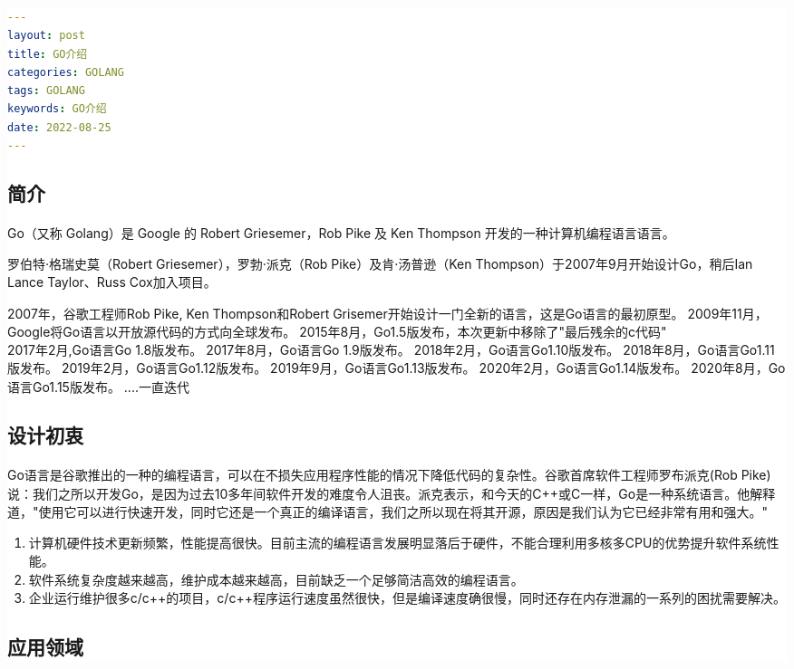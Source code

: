 ```yaml
---
layout: post
title: GO介绍
categories: GOLANG
tags: GOLANG
keywords: GO介绍
date: 2022-08-25
---
```


## 简介

Go（又称 Golang）是 Google 的 Robert Griesemer，Rob Pike 及 Ken Thompson 开发的一种计算机编程语言语言。

罗伯特·格瑞史莫（Robert Griesemer），罗勃·派克（Rob Pike）及肯·汤普逊（Ken Thompson）于2007年9月开始设计Go，稍后Ian Lance Taylor、Russ Cox加入项目。

2007年，谷歌工程师Rob Pike, Ken Thompson和Robert Grisemer开始设计一门全新的语言，这是Go语言的最初原型。
2009年11月，Google将Go语言以开放源代码的方式向全球发布。 
2015年8月，Go1.5版发布，本次更新中移除了"最后残余的c代码"   
2017年2月,Go语言Go 1.8版发布。
2017年8月，Go语言Go 1.9版发布。
2018年2月，Go语言Go1.10版发布。
2018年8月，Go语言Go1.11版发布。
2019年2月，Go语言Go1.12版发布。
2019年9月，Go语言Go1.13版发布。
2020年2月，Go语言Go1.14版发布。
2020年8月，Go语言Go1.15版发布。
....一直迭代

## 设计初衷

Go语言是谷歌推出的一种的编程语言，可以在不损失应用程序性能的情况下降低代码的复杂性。谷歌首席软件工程师罗布派克(Rob Pike)说：我们之所以开发Go，是因为过去10多年间软件开发的难度令人沮丧。派克表示，和今天的C++或C一样，Go是一种系统语言。他解释道，"使用它可以进行快速开发，同时它还是一个真正的编译语言，我们之所以现在将其开源，原因是我们认为它已经非常有用和强大。"

1)  计算机硬件技术更新频繁，性能提高很快。目前主流的编程语言发展明显落后于硬件，不能合理利用多核多CPU的优势提升软件系统性能。
2)  软件系统复杂度越来越高，维护成本越来越高，目前缺乏一个足够简洁高效的编程语言。
3)  企业运行维护很多c/c++的项目，c/c++程序运行速度虽然很快，但是编译速度确很慢，同时还存在内存泄漏的一系列的困扰需要解决。

## 应用领域
